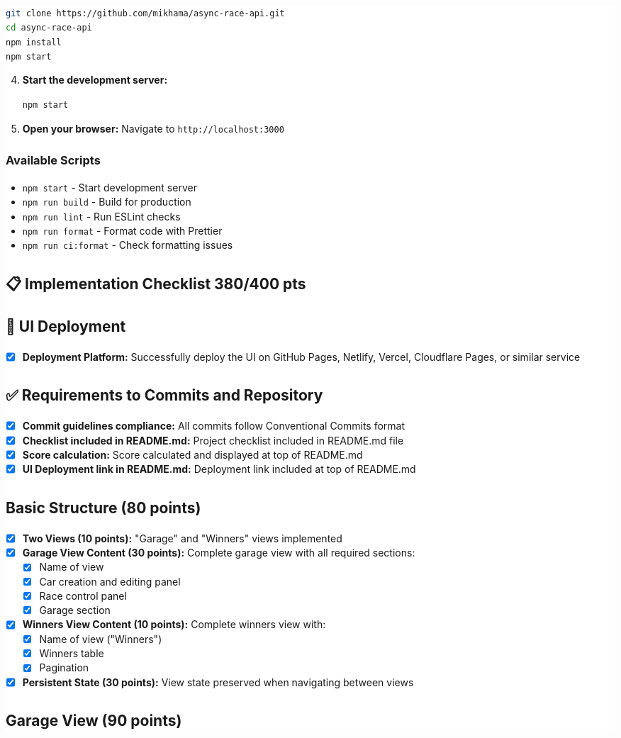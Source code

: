    ```bash
   git clone https://github.com/mikhama/async-race-api.git
   cd async-race-api
   npm install
   npm start
   ```

4. **Start the development server:**

   ```bash
   npm start
   ```

5. **Open your browser:**
   Navigate to `http://localhost:3000`

### Available Scripts

- `npm start` - Start development server
- `npm run build` - Build for production
- `npm run lint` - Run ESLint checks
- `npm run format` - Format code with Prettier
- `npm run ci:format` - Check formatting issues

## 📋 Implementation Checklist 380/400 pts

## 🚀 UI Deployment

- [x] **Deployment Platform:** Successfully deploy the UI on GitHub Pages, Netlify, Vercel, Cloudflare Pages, or similar service

## ✅ Requirements to Commits and Repository

- [x] **Commit guidelines compliance:** All commits follow Conventional Commits format
- [x] **Checklist included in README.md:** Project checklist included in README.md file
- [x] **Score calculation:** Score calculated and displayed at top of README.md
- [x] **UI Deployment link in README.md:** Deployment link included at top of README.md

## Basic Structure (80 points)

- [x] **Two Views (10 points):** "Garage" and "Winners" views implemented
- [x] **Garage View Content (30 points):** Complete garage view with all required sections:
  - [x] Name of view
  - [x] Car creation and editing panel
  - [x] Race control panel
  - [x] Garage section
- [x] **Winners View Content (10 points):** Complete winners view with:
  - [x] Name of view ("Winners")
  - [x] Winners table
  - [x] Pagination
- [x] **Persistent State (30 points):** View state preserved when navigating between views

## Garage View (90 points)
